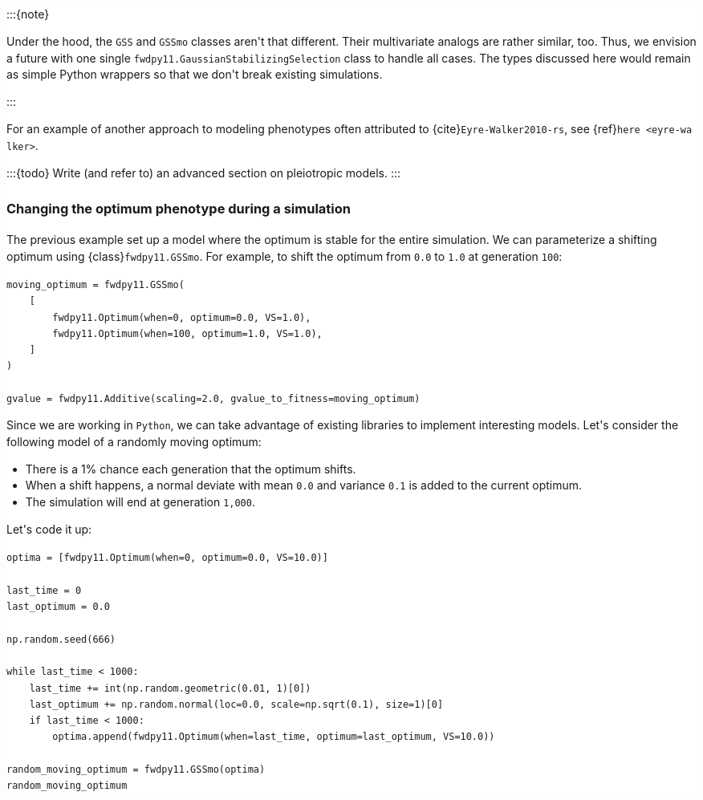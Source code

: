 :::{note}

Under the hood, the `GSS` and `GSSmo` classes aren't that different.
Their multivariate analogs are rather similar, too.  Thus, we envision
a future with one single `fwdpy11.GaussianStabilizingSelection` class
to handle all cases.  The types discussed here would remain as simple
Python wrappers so that we don't break existing simulations.

:::

For an example of another approach to modeling phenotypes often
attributed to {cite}`Eyre-Walker2010-rs`, see {ref}`here <eyre-walker>`.

:::{todo}
    Write (and refer to) an advanced section on pleiotropic models.
:::

### Changing the optimum phenotype during a simulation

The previous example set up a model where the optimum is stable for
the entire simulation.  We can parameterize a shifting optimum
using {class}`fwdpy11.GSSmo`.  For example, to shift the optimum from `0.0`
to `1.0` at generation `100`:

```{code-cell} python
moving_optimum = fwdpy11.GSSmo(
    [
        fwdpy11.Optimum(when=0, optimum=0.0, VS=1.0),
        fwdpy11.Optimum(when=100, optimum=1.0, VS=1.0),
    ]
)

gvalue = fwdpy11.Additive(scaling=2.0, gvalue_to_fitness=moving_optimum)
```

Since we are working in `Python`, we can take advantage of existing libraries to
implement interesting models.  Let's consider the following model of a randomly
moving optimum:

* There is a 1% chance each generation that the optimum shifts.
* When a shift happens, a normal deviate with mean `0.0` and variance
  `0.1` is added to the current optimum.
* The simulation will end at generation `1,000`.

Let's code it up:

```{code-cell} python
optima = [fwdpy11.Optimum(when=0, optimum=0.0, VS=10.0)]

last_time = 0
last_optimum = 0.0

np.random.seed(666)

while last_time < 1000:
    last_time += int(np.random.geometric(0.01, 1)[0])
    last_optimum += np.random.normal(loc=0.0, scale=np.sqrt(0.1), size=1)[0]
    if last_time < 1000:
        optima.append(fwdpy11.Optimum(when=last_time, optimum=last_optimum, VS=10.0))

random_moving_optimum = fwdpy11.GSSmo(optima)
random_moving_optimum
```
